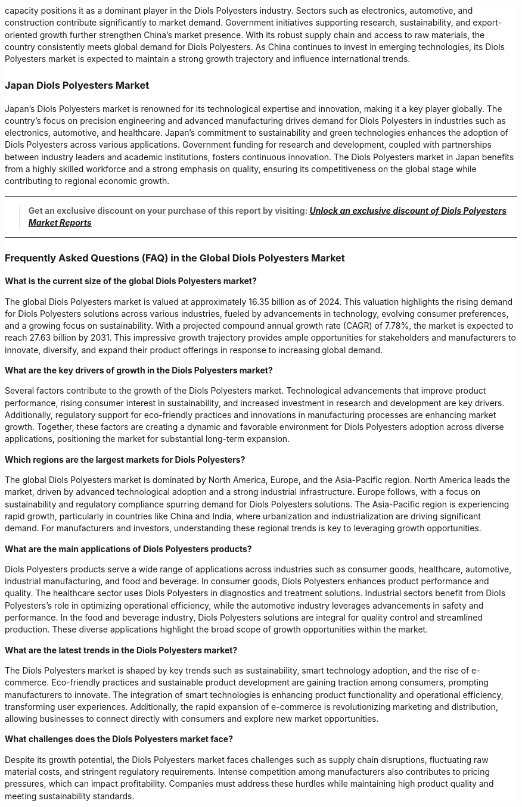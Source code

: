 capacity positions it as a dominant player in the Diols Polyesters industry. Sectors such as electronics, automotive, and construction contribute significantly to market demand. Government initiatives supporting research, sustainability, and export-oriented growth further strengthen China&rsquo;s market presence. With its robust supply chain and access to raw materials, the country consistently meets global demand for Diols Polyesters. As China continues to invest in emerging technologies, its Diols Polyesters market is expected to maintain a strong growth trajectory and influence international trends.</p><h3>Japan Diols Polyesters Market</h3><p>Japan&rsquo;s Diols Polyesters market is renowned for its technological expertise and innovation, making it a key player globally. The country&rsquo;s focus on precision engineering and advanced manufacturing drives demand for Diols Polyesters in industries such as electronics, automotive, and healthcare. Japan&rsquo;s commitment to sustainability and green technologies enhances the adoption of Diols Polyesters across various applications. Government funding for research and development, coupled with partnerships between industry leaders and academic institutions, fosters continuous innovation. The Diols Polyesters market in Japan benefits from a highly skilled workforce and a strong emphasis on quality, ensuring its competitiveness on the global stage while contributing to regional economic growth.</p><hr /><blockquote><p><strong>Get an exclusive discount on your purchase of this report by visiting: <em><a href="://marketresearchpulse.com/ask-for-discount/125428?utm_source=Github&amp;utm_medium=019">Unlock an exclusive discount of Diols Polyesters Market Reports</a></em>&nbsp;</strong></p></blockquote><hr /><h3>Frequently Asked Questions (FAQ) in the Global Diols Polyesters Market</h3><p><strong>What is the current size of the global Diols Polyesters market?</strong></p><p>The global Diols Polyesters market is valued at approximately 16.35 billion as of 2024. This valuation highlights the rising demand for Diols Polyesters solutions across various industries, fueled by advancements in technology, evolving consumer preferences, and a growing focus on sustainability. With a projected compound annual growth rate (CAGR) of 7.78%, the market is expected to reach 27.63 billion by 2031. This impressive growth trajectory provides ample opportunities for stakeholders and manufacturers to innovate, diversify, and expand their product offerings in response to increasing global demand.</p><p><strong>What are the key drivers of growth in the Diols Polyesters market?</strong></p><p>Several factors contribute to the growth of the Diols Polyesters market. Technological advancements that improve product performance, rising consumer interest in sustainability, and increased investment in research and development are key drivers. Additionally, regulatory support for eco-friendly practices and innovations in manufacturing processes are enhancing market growth. Together, these factors are creating a dynamic and favorable environment for Diols Polyesters adoption across diverse applications, positioning the market for substantial long-term expansion.</p><p><strong>Which regions are the largest markets for Diols Polyesters?</strong></p><p>The global Diols Polyesters market is dominated by North America, Europe, and the Asia-Pacific region. North America leads the market, driven by advanced technological adoption and a strong industrial infrastructure. Europe follows, with a focus on sustainability and regulatory compliance spurring demand for Diols Polyesters solutions. The Asia-Pacific region is experiencing rapid growth, particularly in countries like China and India, where urbanization and industrialization are driving significant demand. For manufacturers and investors, understanding these regional trends is key to leveraging growth opportunities.</p><p><strong>What are the main applications of Diols Polyesters products?</strong></p><p>Diols Polyesters products serve a wide range of applications across industries such as consumer goods, healthcare, automotive, industrial manufacturing, and food and beverage. In consumer goods, Diols Polyesters enhances product performance and quality. The healthcare sector uses Diols Polyesters in diagnostics and treatment solutions. Industrial sectors benefit from Diols Polyesters&rsquo;s role in optimizing operational efficiency, while the automotive industry leverages advancements in safety and performance. In the food and beverage industry, Diols Polyesters solutions are integral for quality control and streamlined production. These diverse applications highlight the broad scope of growth opportunities within the market.</p><p><strong>What are the latest trends in the Diols Polyesters market?</strong></p><p>The Diols Polyesters market is shaped by key trends such as sustainability, smart technology adoption, and the rise of e-commerce. Eco-friendly practices and sustainable product development are gaining traction among consumers, prompting manufacturers to innovate. The integration of smart technologies is enhancing product functionality and operational efficiency, transforming user experiences. Additionally, the rapid expansion of e-commerce is revolutionizing marketing and distribution, allowing businesses to connect directly with consumers and explore new market opportunities.</p><p><strong>What challenges does the Diols Polyesters market face?</strong></p><p>Despite its growth potential, the Diols Polyesters market faces challenges such as supply chain disruptions, fluctuating raw material costs, and stringent regulatory requirements. Intense competition among manufacturers also contributes to pricing pressures, which can impact profitability. Companies must address these hurdles while maintaining high product quality and meeting sustainability standards.